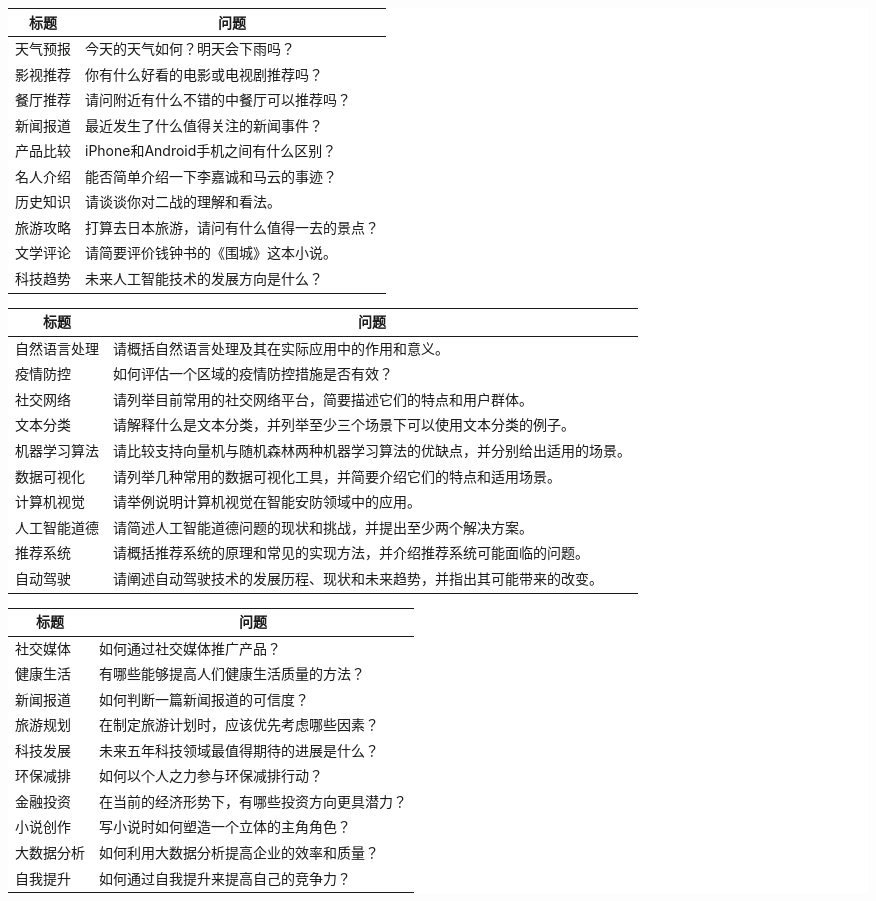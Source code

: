 |标题|问题|
|---|---|
|天气预报|今天的天气如何？明天会下雨吗？|
|影视推荐|你有什么好看的电影或电视剧推荐吗？|
|餐厅推荐|请问附近有什么不错的中餐厅可以推荐吗？|
|新闻报道|最近发生了什么值得关注的新闻事件？|
|产品比较|iPhone和Android手机之间有什么区别？|
|名人介绍|能否简单介绍一下李嘉诚和马云的事迹？|
|历史知识|请谈谈你对二战的理解和看法。|
|旅游攻略|打算去日本旅游，请问有什么值得一去的景点？|
|文学评论|请简要评价钱钟书的《围城》这本小说。|
|科技趋势|未来人工智能技术的发展方向是什么？|

|标题|问题|
|---|---|
|自然语言处理|请概括自然语言处理及其在实际应用中的作用和意义。|
|疫情防控|如何评估一个区域的疫情防控措施是否有效？|
|社交网络|请列举目前常用的社交网络平台，简要描述它们的特点和用户群体。|
|文本分类|请解释什么是文本分类，并列举至少三个场景下可以使用文本分类的例子。|
|机器学习算法|请比较支持向量机与随机森林两种机器学习算法的优缺点，并分别给出适用的场景。|
|数据可视化|请列举几种常用的数据可视化工具，并简要介绍它们的特点和适用场景。|
|计算机视觉|请举例说明计算机视觉在智能安防领域中的应用。|
|人工智能道德|请简述人工智能道德问题的现状和挑战，并提出至少两个解决方案。|
|推荐系统|请概括推荐系统的原理和常见的实现方法，并介绍推荐系统可能面临的问题。|
|自动驾驶|请阐述自动驾驶技术的发展历程、现状和未来趋势，并指出其可能带来的改变。|

|标题|问题|
|---|---|
|社交媒体|如何通过社交媒体推广产品？|
|健康生活|有哪些能够提高人们健康生活质量的方法？|
|新闻报道|如何判断一篇新闻报道的可信度？|
|旅游规划|在制定旅游计划时，应该优先考虑哪些因素？|
|科技发展|未来五年科技领域最值得期待的进展是什么？|
|环保减排|如何以个人之力参与环保减排行动？|
|金融投资|在当前的经济形势下，有哪些投资方向更具潜力？|
|小说创作|写小说时如何塑造一个立体的主角角色？|
|大数据分析|如何利用大数据分析提高企业的效率和质量？|
|自我提升|如何通过自我提升来提高自己的竞争力？|
